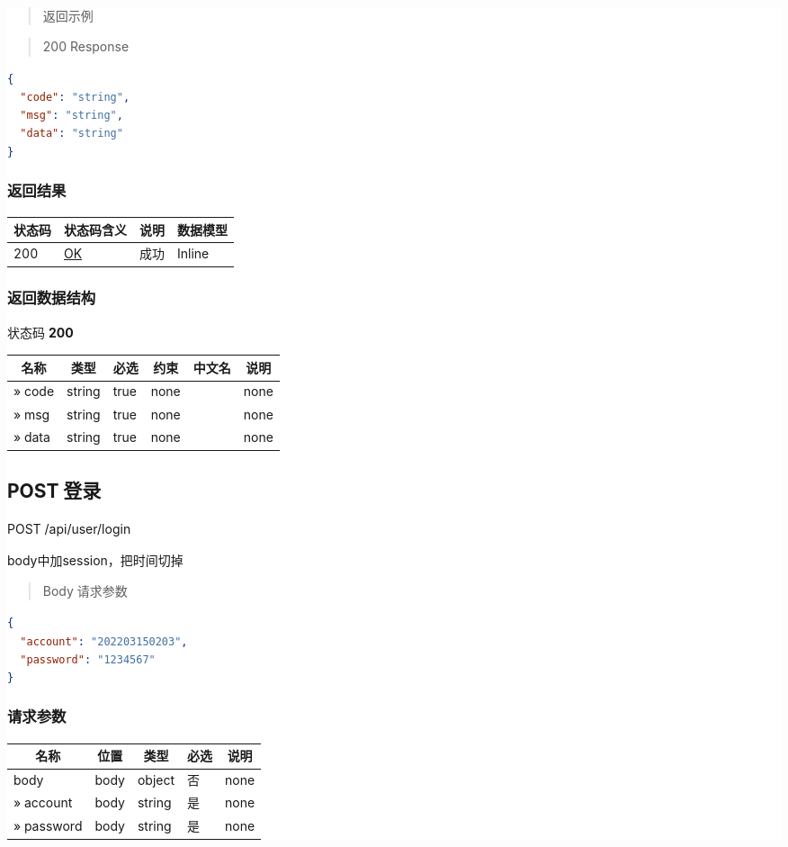 > 返回示例

> 200 Response

```json
{
  "code": "string",
  "msg": "string",
  "data": "string"
}
```

### 返回结果

|状态码|状态码含义|说明|数据模型|
|---|---|---|---|
|200|[OK](https://tools.ietf.org/html/rfc7231#section-6.3.1)|成功|Inline|

### 返回数据结构

状态码 **200**

|名称|类型|必选|约束|中文名|说明|
|---|---|---|---|---|---|
|» code|string|true|none||none|
|» msg|string|true|none||none|
|» data|string|true|none||none|

## POST 登录

POST /api/user/login

body中加session，把时间切掉

> Body 请求参数

```json
{
  "account": "202203150203",
  "password": "1234567"
}
```

### 请求参数

|名称|位置|类型|必选|说明|
|---|---|---|---|---|
|body|body|object| 否 |none|
|» account|body|string| 是 |none|
|» password|body|string| 是 |none|
